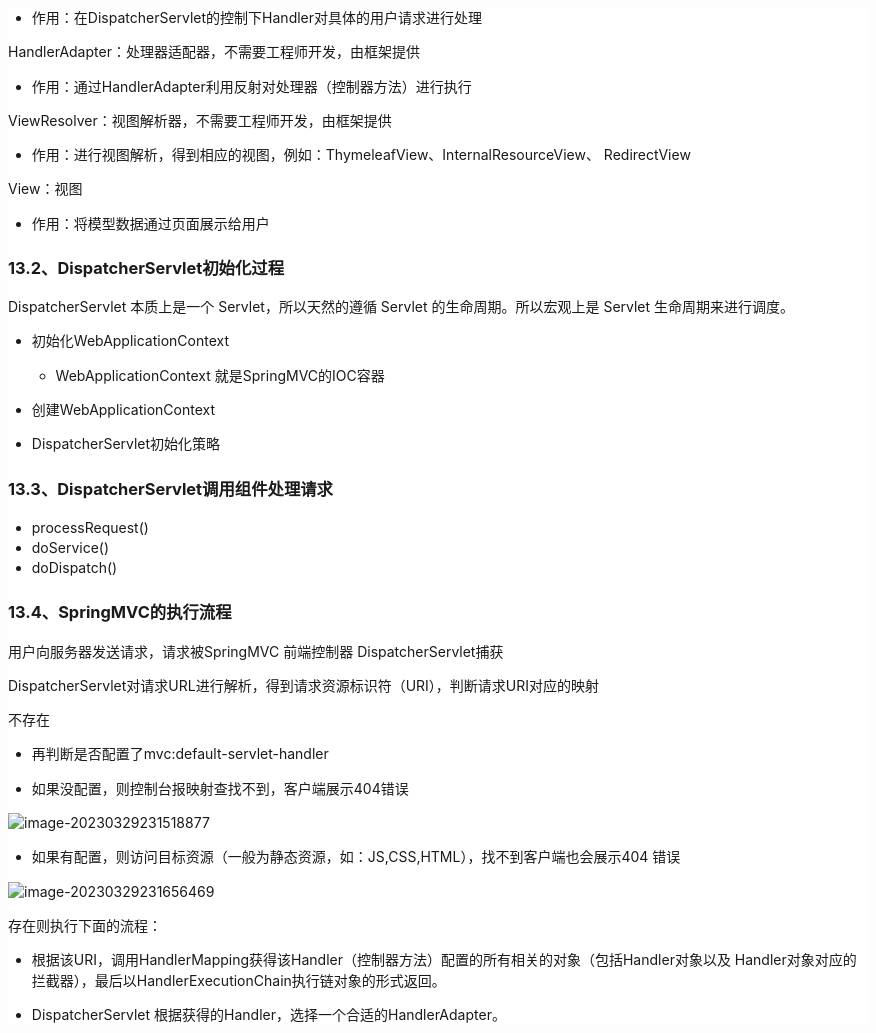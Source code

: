 - 作用：在DispatcherServlet的控制下Handler对具体的用户请求进行处理

HandlerAdapter：处理器适配器，不需要工程师开发，由框架提供

- 作用：通过HandlerAdapter利用反射对处理器（控制器方法）进行执行

ViewResolver：视图解析器，不需要工程师开发，由框架提供

- 作用：进行视图解析，得到相应的视图，例如：ThymeleafView、InternalResourceView、 RedirectView

View：视图

- 作用：将模型数据通过页面展示给用户



### 13.2、DispatcherServlet初始化过程

DispatcherServlet 本质上是一个 Servlet，所以天然的遵循 Servlet 的生命周期。所以宏观上是 Servlet 生命周期来进行调度。

- 初始化WebApplicationContext
  - WebApplicationContext 就是SpringMVC的IOC容器

- 创建WebApplicationContext
- DispatcherServlet初始化策略



### 13.3、DispatcherServlet调用组件处理请求

- processRequest()
- doService()
- doDispatch()





### 13.4、SpringMVC的执行流程

用户向服务器发送请求，请求被SpringMVC 前端控制器 DispatcherServlet捕获

DispatcherServlet对请求URL进行解析，得到请求资源标识符（URI），判断请求URI对应的映射

不存在

- 再判断是否配置了mvc:default-servlet-handler

- 如果没配置，则控制台报映射查找不到，客户端展示404错误

![image-20230329231518877](https://zcw-typora.oss-cn-nanjing.aliyuncs.com/image-20230329231518877.png)

- 如果有配置，则访问目标资源（一般为静态资源，如：JS,CSS,HTML），找不到客户端也会展示404 错误

![image-20230329231656469](https://zcw-typora.oss-cn-nanjing.aliyuncs.com/image-20230329231656469.png)

存在则执行下面的流程：

- 根据该URI，调用HandlerMapping获得该Handler（控制器方法）配置的所有相关的对象（包括Handler对象以及 Handler对象对应的拦截器），最后以HandlerExecutionChain执行链对象的形式返回。


- DispatcherServlet 根据获得的Handler，选择一个合适的HandlerAdapter。
